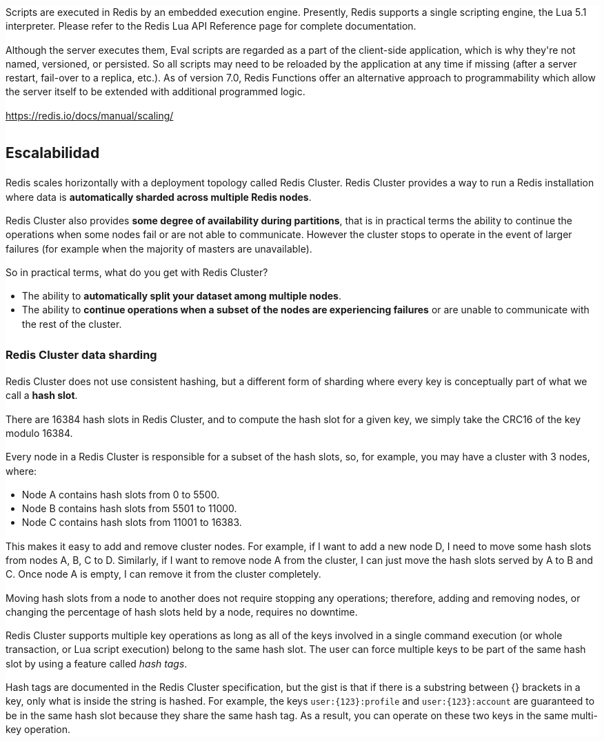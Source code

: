 Scripts are executed in Redis by an embedded execution engine. Presently, Redis supports a single scripting engine, the Lua 5.1 interpreter. Please refer to the Redis Lua API Reference page for complete documentation.

Although the server executes them, Eval scripts are regarded as a part of the client-side application, which is why they're not named, versioned, or persisted. So all scripts may need to be reloaded by the application at any time if missing (after a server restart, fail-over to a replica, etc.). As of version 7.0, Redis Functions offer an alternative approach to programmability which allow the server itself to be extended with additional programmed logic.


https://redis.io/docs/manual/scaling/
## Escalabilidad
Redis scales horizontally with a deployment topology called Redis Cluster. Redis Cluster provides a way to run a Redis installation where data is **automatically sharded across multiple Redis nodes**.

Redis Cluster also provides **some degree of availability during partitions**, that is in practical terms the ability to continue the operations when some nodes fail or are not able to communicate. However the cluster stops to operate in the event of larger failures (for example when the majority of masters are unavailable).

So in practical terms, what do you get with Redis Cluster?

-   The ability to **automatically split your dataset among multiple nodes**.
-   The ability to **continue operations when a subset of the nodes are experiencing failures** or are unable to communicate with the rest of the cluster.

### Redis Cluster data sharding
Redis Cluster does not use consistent hashing, but a different form of sharding where every key is conceptually part of what we call a **hash slot**.

There are 16384 hash slots in Redis Cluster, and to compute the hash slot for a given key, we simply take the CRC16 of the key modulo 16384.

Every node in a Redis Cluster is responsible for a subset of the hash slots, so, for example, you may have a cluster with 3 nodes, where:

-   Node A contains hash slots from 0 to 5500.
-   Node B contains hash slots from 5501 to 11000.
-   Node C contains hash slots from 11001 to 16383.

This makes it easy to add and remove cluster nodes. For example, if I want to add a new node D, I need to move some hash slots from nodes A, B, C to D. Similarly, if I want to remove node A from the cluster, I can just move the hash slots served by A to B and C. Once node A is empty, I can remove it from the cluster completely.

Moving hash slots from a node to another does not require stopping any operations; therefore, adding and removing nodes, or changing the percentage of hash slots held by a node, requires no downtime.

Redis Cluster supports multiple key operations as long as all of the keys involved in a single command execution (or whole transaction, or Lua script execution) belong to the same hash slot. The user can force multiple keys to be part of the same hash slot by using a feature called _hash tags_.

Hash tags are documented in the Redis Cluster specification, but the gist is that if there is a substring between {} brackets in a key, only what is inside the string is hashed. For example, the keys `user:{123}:profile` and `user:{123}:account` are guaranteed to be in the same hash slot because they share the same hash tag. As a result, you can operate on these two keys in the same multi-key operation.
